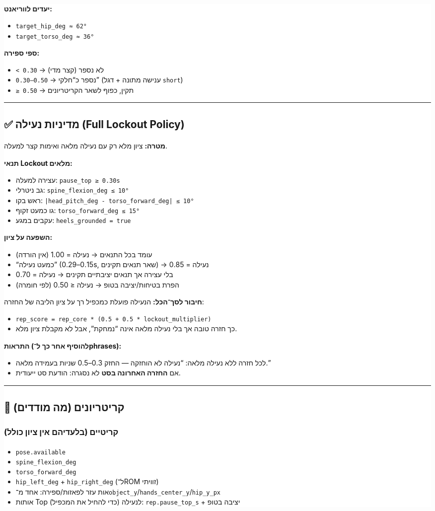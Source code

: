 **יעדים לווריאנט:**

* `target_hip_deg ≈ 62°`
* `target_torso_deg ≈ 36°`

**ספי ספירה:**

* `< 0.30` → לא נספר (קצר מדי)
* `0.30–0.50` → נספר כ“חלקי” (ענישה מתונה + דגל `short`)
* `≥ 0.50` → תקין, כפוף לשאר הקריטריונים

---

## ✅ מדיניות נעילה (Full Lockout Policy)

**מטרה:** ציון מלא רק עם נעילה מלאה ואימות קצר למעלה.

**תנאי Lockout מלאים:**

* עצירה למעלה: `pause_top ≥ 0.30s`
* גב ניטרלי: `spine_flexion_deg ≤ 10°`
* ראש בקו: `|head_pitch_deg - torso_forward_deg| ≤ 10°`
* גו כמעט זקוף: `torso_forward_deg ≤ 15°`
* עקבים במגע: `heels_grounded = true`

**השפעה על ציון:**

* עומד בכל התנאים → נעילה = 1.00 (אין הורדה)
* “כמעט נעילה” (0.15–0.29s, שאר תנאים תקינים) → נעילה = 0.85
* בלי עצירה אך תנאים יציבתיים תקינים → נעילה = 0.70
* הפרת בטיחות/יציבה בטופ → נעילה ≤ 0.50 (לפי חומרה)

**חיבור לסך־הכל:**
הנעילה פועלת כמכפיל רך על ציון הליבה של החזרה:

* `rep_score = rep_core * (0.5 + 0.5 * lockout_multiplier)`
* כך חזרה טובה אך בלי נעילה מלאה אינה “נמחקת”, אבל לא מקבלת ציון מלא.

**התראות (להוסיף אחר כך ל־phrases):**

* לכל חזרה ללא נעילה מלאה: “נעילה לא הוחזקה — החזק 0.3–0.5 שניות בעמידה מלאה.”
* אם **החזרה האחרונה בסט** לא נסגרה: הודעת סט ייעודית.

---

## 🧠 קריטריונים (מה מודדים)

### קריטיים (בלעדיהם אין ציון כולל)

* `pose.available`
* `spine_flexion_deg`
* `torso_forward_deg`
* `hip_left_deg` + `hip_right_deg` (ל־ROM זוויתי)
* אות עזר לפאזות/ספירה: אחד מ־`object_y`/`hands_center_y`/`hip_y_px`
* אותות Top לנעילה (כדי להחיל את המכפיל): `rep.pause_top_s` + יציבה בטופ
